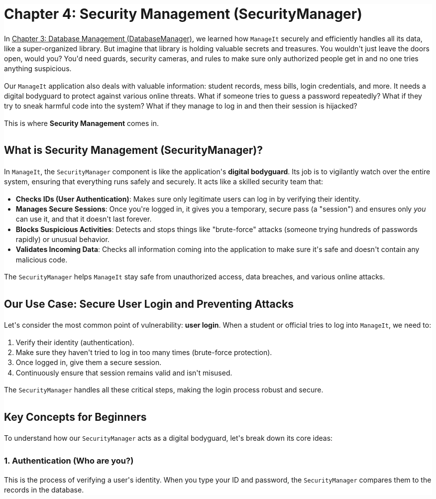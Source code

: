 # Chapter 4: Security Management (SecurityManager)

In [Chapter 3: Database Management (DatabaseManager)](03_database_management__databasemanager__.md), we learned how `ManageIt` securely and efficiently handles all its data, like a super-organized library. But imagine that library is holding valuable secrets and treasures. You wouldn't just leave the doors open, would you? You'd need guards, security cameras, and rules to make sure only authorized people get in and no one tries anything suspicious.

Our `ManageIt` application also deals with valuable information: student records, mess bills, login credentials, and more. It needs a digital bodyguard to protect against various online threats. What if someone tries to guess a password repeatedly? What if they try to sneak harmful code into the system? What if they manage to log in and then their session is hijacked?

This is where **Security Management** comes in.

## What is Security Management (SecurityManager)?

In `ManageIt`, the `SecurityManager` component is like the application's **digital bodyguard**. Its job is to vigilantly watch over the entire system, ensuring that everything runs safely and securely. It acts like a skilled security team that:

*   **Checks IDs (User Authentication)**: Makes sure only legitimate users can log in by verifying their identity.
*   **Manages Secure Sessions**: Once you're logged in, it gives you a temporary, secure pass (a "session") and ensures only *you* can use it, and that it doesn't last forever.
*   **Blocks Suspicious Activities**: Detects and stops things like "brute-force" attacks (someone trying hundreds of passwords rapidly) or unusual behavior.
*   **Validates Incoming Data**: Checks all information coming into the application to make sure it's safe and doesn't contain any malicious code.

The `SecurityManager` helps `ManageIt` stay safe from unauthorized access, data breaches, and various online attacks.

## Our Use Case: Secure User Login and Preventing Attacks

Let's consider the most common point of vulnerability: **user login**. When a student or official tries to log into `ManageIt`, we need to:
1.  Verify their identity (authentication).
2.  Make sure they haven't tried to log in too many times (brute-force protection).
3.  Once logged in, give them a secure session.
4.  Continuously ensure that session remains valid and isn't misused.

The `SecurityManager` handles all these critical steps, making the login process robust and secure.

## Key Concepts for Beginners

To understand how our `SecurityManager` acts as a digital bodyguard, let's break down its core ideas:

### 1. Authentication (Who are you?)

This is the process of verifying a user's identity. When you type your ID and password, the `SecurityManager` compares them to the records in the database.
